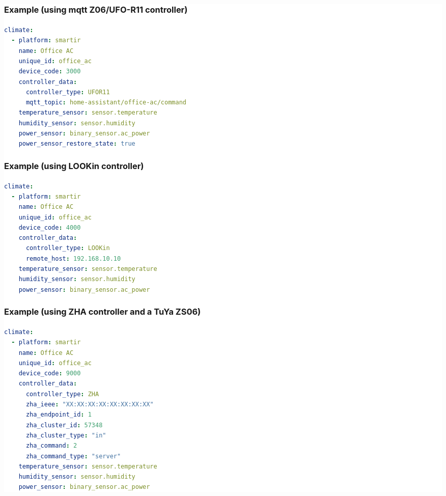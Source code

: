 ### Example (using mqtt Z06/UFO-R11 controller)

```yaml
climate:
  - platform: smartir
    name: Office AC
    unique_id: office_ac
    device_code: 3000
    controller_data:
      controller_type: UFOR11
      mqtt_topic: home-assistant/office-ac/command
    temperature_sensor: sensor.temperature
    humidity_sensor: sensor.humidity
    power_sensor: binary_sensor.ac_power
    power_sensor_restore_state: true
```

### Example (using LOOKin controller)

```yaml
climate:
  - platform: smartir
    name: Office AC
    unique_id: office_ac
    device_code: 4000
    controller_data:
      controller_type: LOOKin
      remote_host: 192.168.10.10
    temperature_sensor: sensor.temperature
    humidity_sensor: sensor.humidity
    power_sensor: binary_sensor.ac_power
```

### Example (using ZHA controller and a TuYa ZS06)

```yaml
climate:
  - platform: smartir
    name: Office AC
    unique_id: office_ac
    device_code: 9000
    controller_data:
      controller_type: ZHA
      zha_ieee: "XX:XX:XX:XX:XX:XX:XX:XX"
      zha_endpoint_id: 1
      zha_cluster_id: 57348
      zha_cluster_type: "in"
      zha_command: 2
      zha_command_type: "server"
    temperature_sensor: sensor.temperature
    humidity_sensor: sensor.humidity
    power_sensor: binary_sensor.ac_power
```
